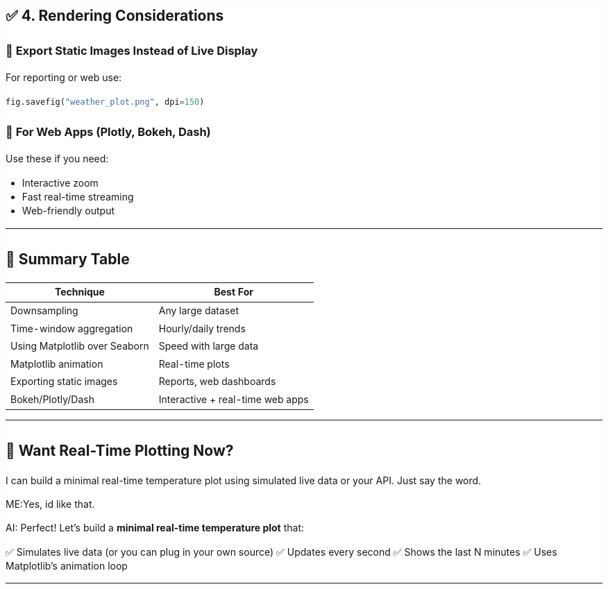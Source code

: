 
## ✅ 4. **Rendering Considerations**

### 🔹 **Export Static Images Instead of Live Display**

For reporting or web use:

```python
fig.savefig("weather_plot.png", dpi=150)
```

### 🔹 **For Web Apps (Plotly, Bokeh, Dash)**

Use these if you need:

* Interactive zoom
* Fast real-time streaming
* Web-friendly output

---

## 🧠 Summary Table

| Technique                     | Best For                         |
| ----------------------------- | -------------------------------- |
| Downsampling                  | Any large dataset                |
| Time-window aggregation       | Hourly/daily trends              |
| Using Matplotlib over Seaborn | Speed with large data            |
| Matplotlib animation          | Real-time plots                  |
| Exporting static images       | Reports, web dashboards          |
| Bokeh/Plotly/Dash             | Interactive + real-time web apps |

---

## 🚀 Want Real-Time Plotting Now?

I can build a minimal real-time temperature plot using simulated live data or your API. Just say the word.

ME:Yes, id like that.

AI:
Perfect! Let’s build a **minimal real-time temperature plot** that:

✅ Simulates live data (or you can plug in your own source)
✅ Updates every second
✅ Shows the last N minutes
✅ Uses Matplotlib’s animation loop

---
